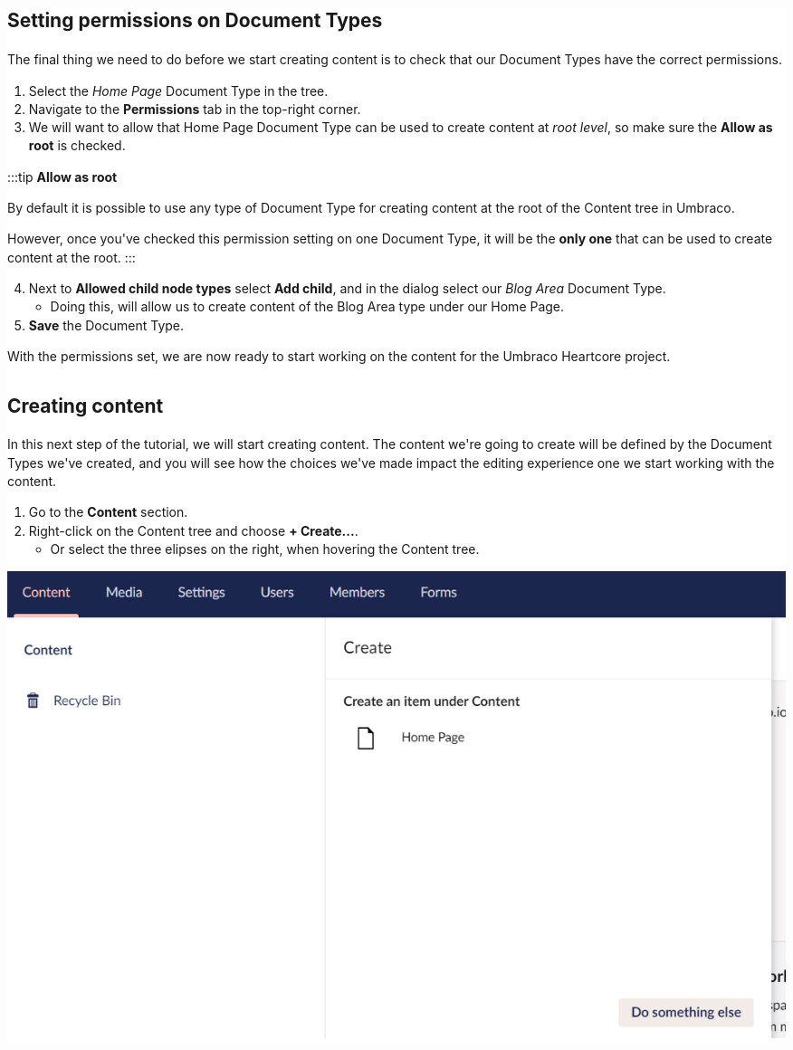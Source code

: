 ## Setting permissions on Document Types

The final thing we need to do before we start creating content is to check that our Document Types have the correct permissions.

1. Select the *Home Page* Document Type in the tree.
2. Navigate to the **Permissions** tab in the top-right corner.
3. We will want to allow that Home Page Document Type can be used to create content at *root level*, so make sure the **Allow as root** is checked.

:::tip
**Allow as root**

By default it is possible to use any type of Document Type for creating content at the root of the Content tree in Umbraco.

However, once you've checked this permission setting on one Document Type, it will be the **only one** that can be used to create content at the root.
:::

4. Next to **Allowed child node types** select **Add child**, and in the dialog select our *Blog Area* Document Type.
    * Doing this, will allow us to create content of the Blog Area type under our Home Page.
5. **Save** the Document Type.

With the permissions set, we are now ready to start working on the content for the Umbraco Heartcore project.

## Creating content

In this next step of the tutorial, we will start creating content. The content we're going to create will be defined by the Document Types we've created, and you will see how the choices we've made impact the editing experience one we start working with the content.

1. Go to the **Content** section.
2. Right-click on the Content tree and choose **+ Create...**.
    * Or select the three elipses on the right, when hovering the Content tree.

![Creating our first content node](images/Create-First-Content.png)

